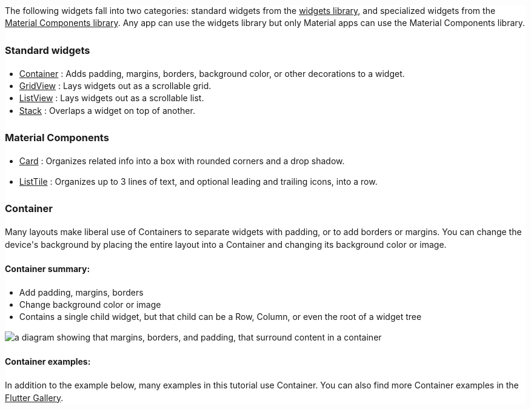 The following widgets fall into two categories: standard widgets from the
[widgets library,](https://docs.flutter.io/flutter/widgets/widgets-library.html)
and specialized widgets from the
[Material Components library](https://docs.flutter.io/flutter/material/material-library.html).
Any app can use the widgets library but only Material apps can use the
Material Components library.

### Standard widgets

* [Container](#container)
: Adds padding, margins, borders, background color,
  or other decorations to a widget.
* [GridView](#gridview)
: Lays widgets out as a scrollable grid.
* [ListView](#listview)
: Lays widgets out as a scrollable list.
* [Stack](#stack)
: Overlaps a widget on top of another.

### Material Components

* [Card](#card)
: Organizes related info into a box with rounded corners and a drop shadow.

* [ListTile](#listtile)
: Organizes up to 3 lines of text, and optional leading and trailing icons,
  into a row.

### Container

Many layouts make liberal use of Containers to separate widgets with padding,
or to add borders or margins. You can change the device's background by
placing the entire layout into a Container and changing its background color
or image.

<div class="row"> <div class="col-lg-6" markdown="1">

#### Container summary:

* Add padding, margins, borders
* Change background color or image
* Contains a single child widget, but that child can be a Row, Column,
  or even the root of a widget tree

</div> <div class="col-lg-6" markdown="1">

<img src="/tutorials/layout/images/margin-padding-border.png" alt="a diagram showing that margins, borders, and padding, that surround content in a container">

</div> </div>

#### Container examples:

In addition to the example below,
many examples in this tutorial use Container. You can also find more
Container examples in the [Flutter
Gallery](https://github.com/flutter/flutter/tree/master/examples/flutter_gallery).
